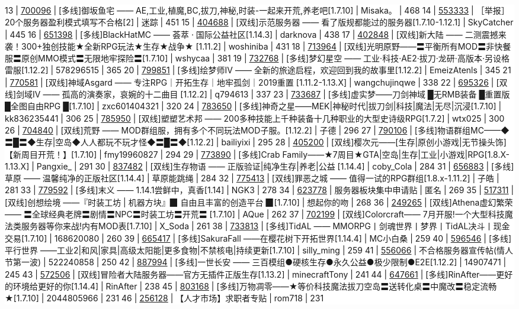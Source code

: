 13 | [700096]( https://www.mcbbs.net/thread-700096-1-1.html ) | [多线]御坂鱼宅 —— AE,工业,植魔,BC,拔刀,神秘,时装-一起来开荒,养老吧[1.7.10] | Misaka。 | 468
14 | [553333]( https://www.mcbbs.net/thread-553333-1-1.html ) | ［举报］20个服务器盈利模式填写不合格[2] | 迷踪 | 451
15 | [404688]( https://www.mcbbs.net/thread-404688-1-1.html ) | [双线]示范服务器 —— 看了版规都能过的服务器[1.7.10-1.12.1] | SkyCatcher | 445
16 | [651398]( https://www.mcbbs.net/thread-651398-1-1.html ) | [多线]BlackHatMC —— 荟萃 · 国际公益社区[1.14.3] | darknova | 438
17 | [402848]( https://www.mcbbs.net/thread-402848-1-1.html ) | [双线]新大陆 —— 二测震撼来袭！300+独创技能★全新RPG玩法★生存★战争★ [1.11.2] | woshiniba | 431
18 | [713964]( https://www.mcbbs.net/thread-713964-1-1.html ) | [双线]光明原野——〓平衡所有MOD〓非快餐服〓原创MMO模式〓无限地牢探险〓[1.7.10] | wshycaa | 381
19 | [732768]( https://www.mcbbs.net/thread-732768-1-1.html ) | [多线]梦幻星空 —— 工业·科技·AE2·拔刀·龙研·高版本·另设格雷服[1.12.2] | 578296515 | 365
20 | [799851]( https://www.mcbbs.net/thread-799851-1-1.html ) | [多线]绘梦师IV —— 全新的旅途启程，欢迎回到我的故事里[1.12.2] | EmeizAtenls | 345
21 | [770581]( https://www.mcbbs.net/thread-770581-1-1.html ) | [双线]神域Asgard —— 专注RPG｜开拓生存｜地牢孤剑｜2019重置 [1.11.2-1.13.X] | wangchujinqwe | 338
22 | [695326]( https://www.mcbbs.net/thread-695326-1-1.html ) | [双线]剑域IV —— 孤高的演奏家，哀婉的十二曲目 [1.12.2] | q794613 | 337
23 | [733687]( https://www.mcbbs.net/thread-733687-1-1.html ) | [多线]虚实梦——刀剑神域 █无RMB装备 █重置版 █全图自由RPG █[1.7.10] | zxc601404321 | 320
24 | [783650]( https://www.mcbbs.net/thread-783650-1-1.html ) | [多线]神奇之星——MEK&#124;神秘时代&#124;拔刀剑&#124;科技&#124;魔法&#124;无尽&#124;沉浸[1.7.10] | kk836235441 | 306
25 | [785950]( https://www.mcbbs.net/thread-785950-1-1.html ) | [双线]塑塑艺术邦 —— 200多种技能上千种装备十几种职业的大型史诗级RPG[1.7.2] | wtx025 | 300
26 | [704840]( https://www.mcbbs.net/thread-704840-1-1.html ) | [双线]荒野 —— MOD群组服，拥有多个不同玩法MOD子服。[1.12.2] | 子德 | 296
27 | [790106]( https://www.mcbbs.net/thread-790106-1-1.html ) | [多线]物语群组MC——◆〓█〓◆生存&#124;空岛◆人人都玩不玩才怪◆〓█〓◆[1.12.2] | bailiyixi | 295
28 | [405200]( https://www.mcbbs.net/thread-405200-1-1.html ) | [双线]樱次元——[生存&#124;原创小游戏&#124;无节操头饰]【新周目开荒！】[1.7.10] | fmy19960827 | 294
29 | [773890]( https://www.mcbbs.net/thread-773890-1-1.html ) | [多线]Crab Family——★7周目★GTA&#124;空岛&#124;生存&#124;工业&#124;小游戏&#124;RPG[1.8.X-1.13.X] | Pangxie_ | 291
30 | [837482]( https://www.mcbbs.net/thread-837482-1-1.html ) | [双线]生存物语 —— 正版验证&#124;纯净生存&#124;养老&#124;公益 [1.14.4] | coby_Cola | 284
31 | [656883]( https://www.mcbbs.net/thread-656883-1-1.html ) | [多线]草原 —— 温馨纯净的正版社区[1.14.4] | 草原能跳绳 | 284
32 | [775413]( https://www.mcbbs.net/thread-775413-1-1.html ) | [双线]罪恶之城 —— 值得一试的RPG群组[1.8.x-1.11.2] | 子皓 | 281
33 | [779592]( https://www.mcbbs.net/thread-779592-1-1.html ) | [多线]末义 —— 1.14.1尝鲜中，真香[1.14] | NGK3 | 278
34 | [623778]( https://www.mcbbs.net/thread-623778-1-1.html ) | 服务器板块集中申请贴 | 匿名 | 269
35 | [517311]( https://www.mcbbs.net/thread-517311-1-1.html ) | [双线]创想绘境 ——『时装工坊 &#124; 机器方块』▉ 自由且丰富的创造平台 ▉[1.7.10] | 想起你的吻 | 268
36 | [249265]( https://www.mcbbs.net/thread-249265-1-1.html ) | [双线]Athena虚幻繁荣 —— 〓全球经典老牌〓剧情〓NPC〓时装工坊〓开荒〓 [1.7.10] | AQue | 262
37 | [702199]( https://www.mcbbs.net/thread-702199-1-1.html ) | [双线]Colorcraft—— 7月开服!一个大型科技魔法类服务器等你来战!内有MOD表[1.7.10] | X_Soda | 261
38 | [733813]( https://www.mcbbs.net/thread-733813-1-1.html ) | [多线]TidAL —— MMORPG丨剑魂世界丨梦界丨TidAL决斗丨现金交易[1.7.10] | 168620080 | 260
39 | [665417]( https://www.mcbbs.net/thread-665417-1-1.html ) | [多线]SakuraFall ——在樱花树下开拓世界[1.14.4] | MC小白桑 | 259
40 | [596546]( https://www.mcbbs.net/thread-596546-1-1.html ) | [多线]平行世界 ——工业2&#124;和风&#124;家具&#124;高级太阳能&#124;更多食物&#124;不禁核电&#124;持续更新[1.7.10] | silly_ming | 259
41 | [556066]( https://www.mcbbs.net/thread-556066-1-1.html ) | 不合格服务器宣传帖(情人节第一波) | 522240858 | 250
42 | [887994]( https://www.mcbbs.net/thread-887994-1-1.html ) | [多线]一世长安 —— 三百模组●硬核生存●永久公益●极少限制●E2E[1.12.2] | 14907471 | 245
43 | [572506]( https://www.mcbbs.net/thread-572506-1-1.html ) | [双线]冒险者大陆服务器——官方无插件正版生存[1.13.2] | minecraftTony | 241
44 | [647661]( https://www.mcbbs.net/thread-647661-1-1.html ) | [多线]RinAfter——更好的环境给更好的你[1.14.4] | RinAfter | 238
45 | [803168]( https://www.mcbbs.net/thread-803168-1-1.html ) | [多线]万物凋零——★等价科技魔法拔刀空岛〓送转化桌〓中魔改〓稳定流畅★[1.7.10] | 2044805966 | 231
46 | [256128]( https://www.mcbbs.net/thread-256128-1-1.html ) | 【人才市场】求职者专贴 | rom718 | 231